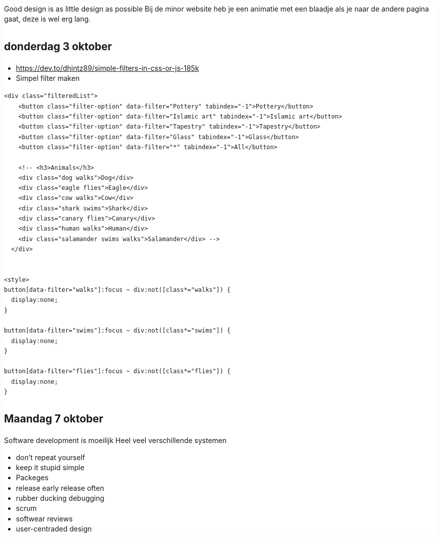 Good design is as little design as possible
Bij de minor website heb je een animatie met een blaadje als je naar de andere pagina gaat, deze is wel erg lang.

## donderdag 3 oktober 
- https://dev.to/dhintz89/simple-filters-in-css-or-js-185k
- Simpel filter maken
```
<div class="filteredList">
    <button class="filter-option" data-filter="Pottery" tabindex="-1">Pottery</button> 
    <button class="filter-option" data-filter="Islamic art" tabindex="-1">Islamic art</button> 
    <button class="filter-option" data-filter="Tapestry" tabindex="-1">Tapestry</button> 
    <button class="filter-option" data-filter="Glass" tabindex="-1">Glass</button> 
    <button class="filter-option" data-filter="*" tabindex="-1">All</button>

    <!-- <h3>Animals</h3>
    <div class="dog walks">Dog</div>
    <div class="eagle flies">Eagle</div>
    <div class="cow walks">Cow</div>
    <div class="shark swims">Shark</div>
    <div class="canary flies">Canary</div>
    <div class="human walks">Human</div>
    <div class="salamander swims walks">Salamander</div> -->
  </div>


<style>
button[data-filter="walks"]:focus ~ div:not([class*="walks"]) {
  display:none;
}

button[data-filter="swims"]:focus ~ div:not([class*="swims"]) {
  display:none;
}

button[data-filter="flies"]:focus ~ div:not([class*="flies"]) {
  display:none;
}
```
	
## Maandag 7 oktober 
Software development is moeilijk 
Heel veel verschillende systemen 
- don’t repeat yourself 
- keep it stupid simple 
- Packeges 
- release early release often
- rubber ducking debugging 
- scrum 
- softwear reviews 
- user-centraded design 
